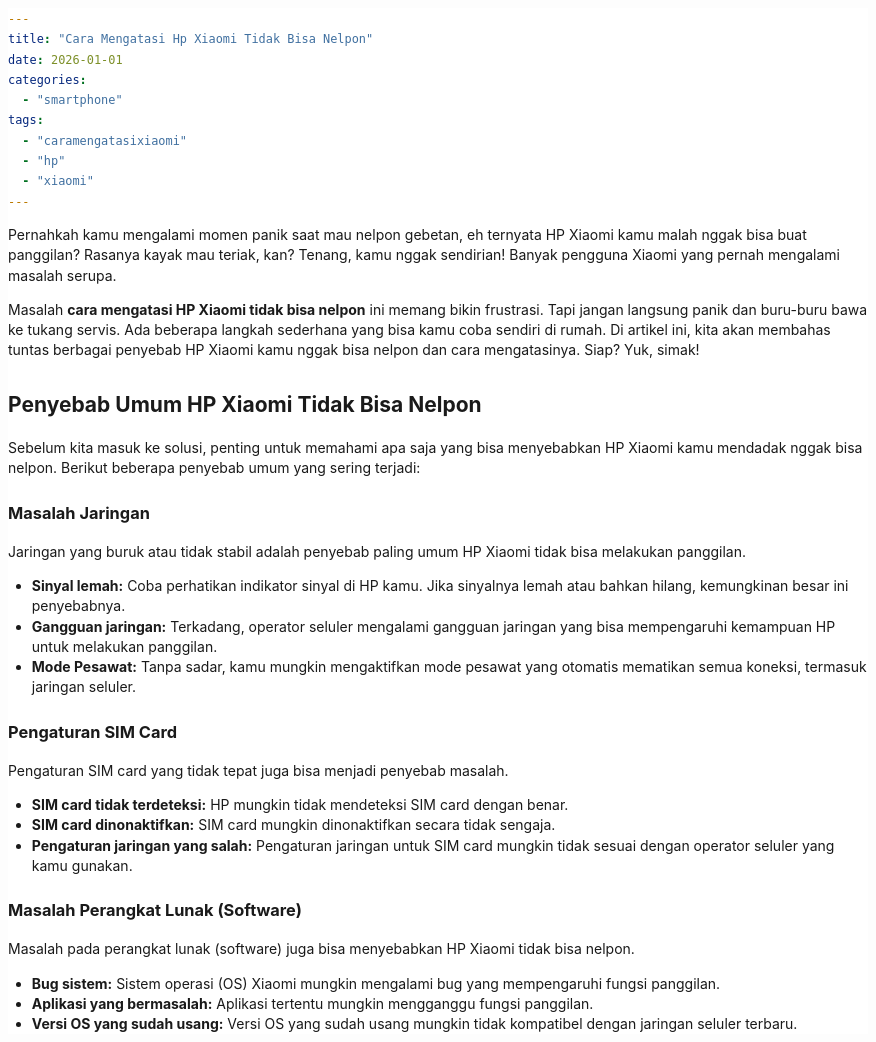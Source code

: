 ```yaml
---
title: "Cara Mengatasi Hp Xiaomi Tidak Bisa Nelpon"
date: 2026-01-01
categories: 
  - "smartphone"
tags: 
  - "caramengatasixiaomi"
  - "hp"
  - "xiaomi"
---
```


Pernahkah kamu mengalami momen panik saat mau nelpon gebetan, eh ternyata HP Xiaomi kamu malah nggak bisa buat panggilan? Rasanya kayak mau teriak, kan? Tenang, kamu nggak sendirian! Banyak pengguna Xiaomi yang pernah mengalami masalah serupa.

Masalah **cara mengatasi HP Xiaomi tidak bisa nelpon** ini memang bikin frustrasi. Tapi jangan langsung panik dan buru-buru bawa ke tukang servis. Ada beberapa langkah sederhana yang bisa kamu coba sendiri di rumah. Di artikel ini, kita akan membahas tuntas berbagai penyebab HP Xiaomi kamu nggak bisa nelpon dan cara mengatasinya. Siap? Yuk, simak!

## Penyebab Umum HP Xiaomi Tidak Bisa Nelpon

Sebelum kita masuk ke solusi, penting untuk memahami apa saja yang bisa menyebabkan HP Xiaomi kamu mendadak nggak bisa nelpon. Berikut beberapa penyebab umum yang sering terjadi:

### Masalah Jaringan

Jaringan yang buruk atau tidak stabil adalah penyebab paling umum HP Xiaomi tidak bisa melakukan panggilan.

- **Sinyal lemah:** Coba perhatikan indikator sinyal di HP kamu. Jika sinyalnya lemah atau bahkan hilang, kemungkinan besar ini penyebabnya.
- **Gangguan jaringan:** Terkadang, operator seluler mengalami gangguan jaringan yang bisa mempengaruhi kemampuan HP untuk melakukan panggilan.
- **Mode Pesawat:** Tanpa sadar, kamu mungkin mengaktifkan mode pesawat yang otomatis mematikan semua koneksi, termasuk jaringan seluler.

### Pengaturan SIM Card

Pengaturan SIM card yang tidak tepat juga bisa menjadi penyebab masalah.

- **SIM card tidak terdeteksi:** HP mungkin tidak mendeteksi SIM card dengan benar.
- **SIM card dinonaktifkan:** SIM card mungkin dinonaktifkan secara tidak sengaja.
- **Pengaturan jaringan yang salah:** Pengaturan jaringan untuk SIM card mungkin tidak sesuai dengan operator seluler yang kamu gunakan.

### Masalah Perangkat Lunak (Software)

Masalah pada perangkat lunak (software) juga bisa menyebabkan HP Xiaomi tidak bisa nelpon.

- **Bug sistem:** Sistem operasi (OS) Xiaomi mungkin mengalami bug yang mempengaruhi fungsi panggilan.
- **Aplikasi yang bermasalah:** Aplikasi tertentu mungkin mengganggu fungsi panggilan.
- **Versi OS yang sudah usang:** Versi OS yang sudah usang mungkin tidak kompatibel dengan jaringan seluler terbaru.

